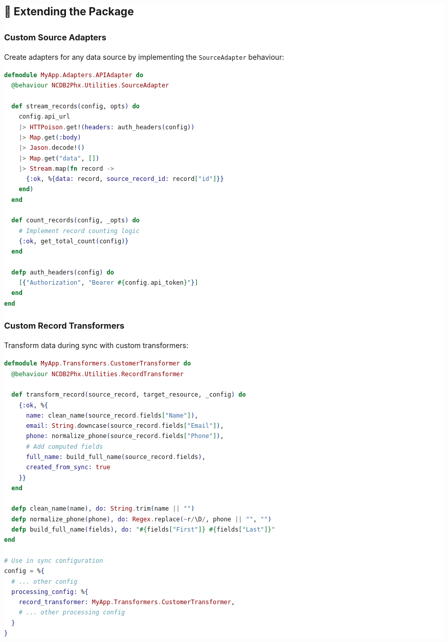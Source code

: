 ## 🔧 Extending the Package

### Custom Source Adapters

Create adapters for any data source by implementing the `SourceAdapter` behaviour:

```elixir
defmodule MyApp.Adapters.APIAdapter do
  @behaviour NCDB2Phx.Utilities.SourceAdapter
  
  def stream_records(config, opts) do
    config.api_url
    |> HTTPoison.get!(headers: auth_headers(config))
    |> Map.get(:body)
    |> Jason.decode!()
    |> Map.get("data", [])
    |> Stream.map(fn record -> 
      {:ok, %{data: record, source_record_id: record["id"]}}
    end)
  end
  
  def count_records(config, _opts) do
    # Implement record counting logic
    {:ok, get_total_count(config)}
  end
  
  defp auth_headers(config) do
    [{"Authorization", "Bearer #{config.api_token}"}]
  end
end
```

### Custom Record Transformers

Transform data during sync with custom transformers:

```elixir
defmodule MyApp.Transformers.CustomerTransformer do
  @behaviour NCDB2Phx.Utilities.RecordTransformer
  
  def transform_record(source_record, target_resource, _config) do
    {:ok, %{
      name: clean_name(source_record.fields["Name"]),
      email: String.downcase(source_record.fields["Email"]),
      phone: normalize_phone(source_record.fields["Phone"]),
      # Add computed fields
      full_name: build_full_name(source_record.fields),
      created_from_sync: true
    }}
  end
  
  defp clean_name(name), do: String.trim(name || "")
  defp normalize_phone(phone), do: Regex.replace(~r/\D/, phone || "", "")
  defp build_full_name(fields), do: "#{fields["First"]} #{fields["Last"]}"
end

# Use in sync configuration
config = %{
  # ... other config
  processing_config: %{
    record_transformer: MyApp.Transformers.CustomerTransformer,
    # ... other processing config
  }
}
```